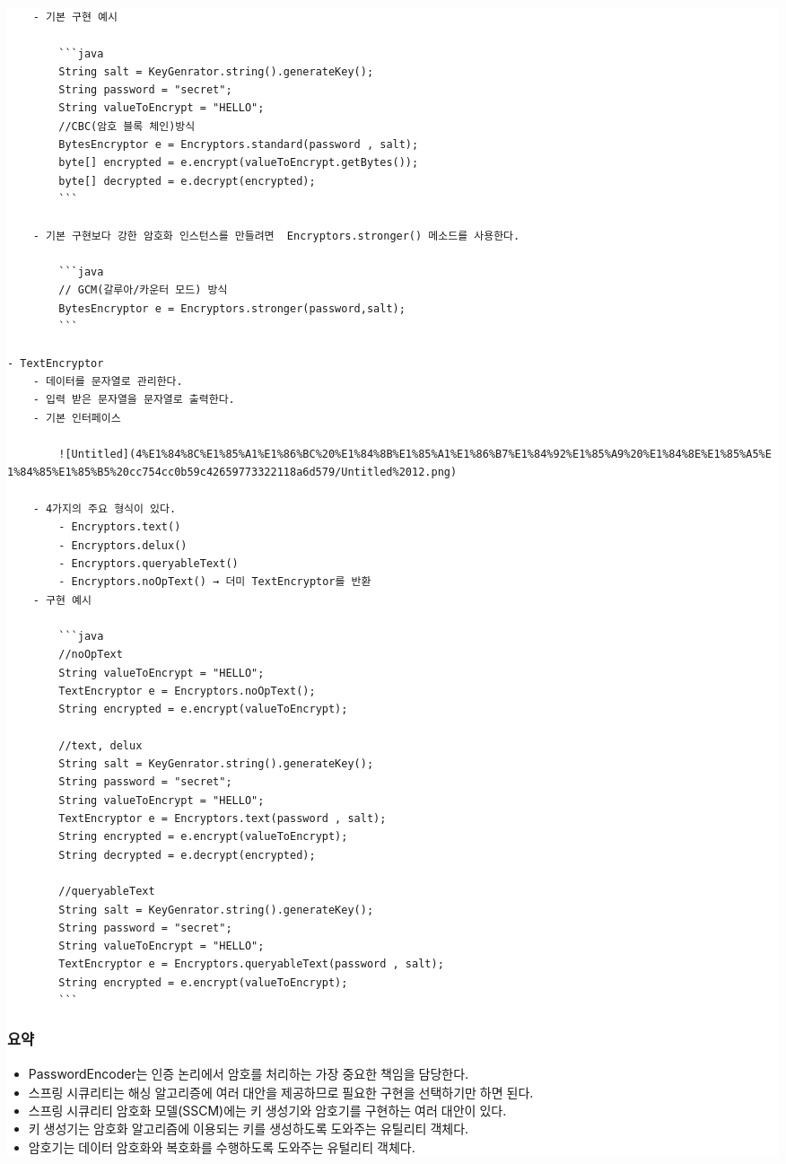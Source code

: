         - 기본 구현 예시
            
            ```java
            String salt = KeyGenrator.string().generateKey();
            String password = "secret";
            String valueToEncrypt = "HELLO";
            //CBC(암호 블록 체인)방식
            BytesEncryptor e = Encryptors.standard(password , salt);
            byte[] encrypted = e.encrypt(valueToEncrypt.getBytes());
            byte[] decrypted = e.decrypt(encrypted);
            ```
            
        - 기본 구현보다 강한 암호화 인스턴스를 만들려면  Encryptors.stronger() 메소드를 사용한다.
            
            ```java
            // GCM(갈루아/카운터 모드) 방식
            BytesEncryptor e = Encryptors.stronger(password,salt);
            ```
            
    - TextEncryptor
        - 데이터를 문자열로 관리한다.
        - 입력 받은 문자열을 문자열로 출력한다.
        - 기본 인터페이스
            
            ![Untitled](4%E1%84%8C%E1%85%A1%E1%86%BC%20%E1%84%8B%E1%85%A1%E1%86%B7%E1%84%92%E1%85%A9%20%E1%84%8E%E1%85%A5%E1%84%85%E1%85%B5%20cc754cc0b59c42659773322118a6d579/Untitled%2012.png)
            
        - 4가지의 주요 형식이 있다.
            - Encryptors.text()
            - Encryptors.delux()
            - Encryptors.queryableText()
            - Encryptors.noOpText() → 더미 TextEncryptor를 반환
        - 구현 예시
            
            ```java
            //noOpText
            String valueToEncrypt = "HELLO";
            TextEncryptor e = Encryptors.noOpText();
            String encrypted = e.encrypt(valueToEncrypt);
            
            //text, delux
            String salt = KeyGenrator.string().generateKey();
            String password = "secret";
            String valueToEncrypt = "HELLO";
            TextEncryptor e = Encryptors.text(password , salt);
            String encrypted = e.encrypt(valueToEncrypt);
            String decrypted = e.decrypt(encrypted);
            
            //queryableText
            String salt = KeyGenrator.string().generateKey();
            String password = "secret";
            String valueToEncrypt = "HELLO";
            TextEncryptor e = Encryptors.queryableText(password , salt);
            String encrypted = e.encrypt(valueToEncrypt);
            ```
            

### 요약

- PasswordEncoder는 인증 논리에서 암호를 처리하는 가장 중요한 책임을 담당한다.
- 스프링 시큐리티는 해싱 알고리증에 여러 대안을 제공하므로 필요한 구현을 선택하기만 하면 된다.
- 스프링 시큐리티 암호화 모델(SSCM)에는 키 생성기와 암호기를 구현하는 여러 대안이 있다.
- 키 생성기는 암호화 알고리즘에 이용되는 키를 생성하도록 도와주는 유틸리티 객체다.
- 암호기는 데이터 암호화와 복호화를 수행하도록 도와주는 유털리티 객체다.

